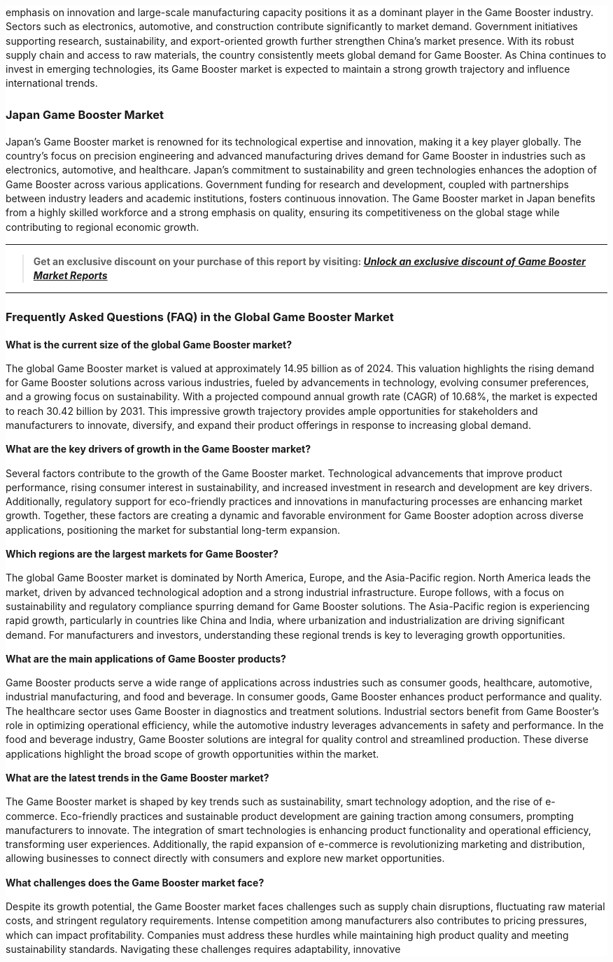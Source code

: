emphasis on innovation and large-scale manufacturing capacity positions it as a dominant player in the Game Booster industry. Sectors such as electronics, automotive, and construction contribute significantly to market demand. Government initiatives supporting research, sustainability, and export-oriented growth further strengthen China&rsquo;s market presence. With its robust supply chain and access to raw materials, the country consistently meets global demand for Game Booster. As China continues to invest in emerging technologies, its Game Booster market is expected to maintain a strong growth trajectory and influence international trends.</p><h3>Japan Game Booster Market</h3><p>Japan&rsquo;s Game Booster market is renowned for its technological expertise and innovation, making it a key player globally. The country&rsquo;s focus on precision engineering and advanced manufacturing drives demand for Game Booster in industries such as electronics, automotive, and healthcare. Japan&rsquo;s commitment to sustainability and green technologies enhances the adoption of Game Booster across various applications. Government funding for research and development, coupled with partnerships between industry leaders and academic institutions, fosters continuous innovation. The Game Booster market in Japan benefits from a highly skilled workforce and a strong emphasis on quality, ensuring its competitiveness on the global stage while contributing to regional economic growth.</p><hr /><blockquote><p><strong>Get an exclusive discount on your purchase of this report by visiting: <em><a href="://marketresearchpulse.com/ask-for-discount/136021?utm_source=Github&amp;utm_medium=0116">Unlock an exclusive discount of Game Booster Market Reports</a></em>&nbsp;</strong></p></blockquote><hr /><h3>Frequently Asked Questions (FAQ) in the Global Game Booster Market</h3><p><strong>What is the current size of the global Game Booster market?</strong></p><p>The global Game Booster market is valued at approximately 14.95 billion as of 2024. This valuation highlights the rising demand for Game Booster solutions across various industries, fueled by advancements in technology, evolving consumer preferences, and a growing focus on sustainability. With a projected compound annual growth rate (CAGR) of 10.68%, the market is expected to reach 30.42 billion by 2031. This impressive growth trajectory provides ample opportunities for stakeholders and manufacturers to innovate, diversify, and expand their product offerings in response to increasing global demand.</p><p><strong>What are the key drivers of growth in the Game Booster market?</strong></p><p>Several factors contribute to the growth of the Game Booster market. Technological advancements that improve product performance, rising consumer interest in sustainability, and increased investment in research and development are key drivers. Additionally, regulatory support for eco-friendly practices and innovations in manufacturing processes are enhancing market growth. Together, these factors are creating a dynamic and favorable environment for Game Booster adoption across diverse applications, positioning the market for substantial long-term expansion.</p><p><strong>Which regions are the largest markets for Game Booster?</strong></p><p>The global Game Booster market is dominated by North America, Europe, and the Asia-Pacific region. North America leads the market, driven by advanced technological adoption and a strong industrial infrastructure. Europe follows, with a focus on sustainability and regulatory compliance spurring demand for Game Booster solutions. The Asia-Pacific region is experiencing rapid growth, particularly in countries like China and India, where urbanization and industrialization are driving significant demand. For manufacturers and investors, understanding these regional trends is key to leveraging growth opportunities.</p><p><strong>What are the main applications of Game Booster products?</strong></p><p>Game Booster products serve a wide range of applications across industries such as consumer goods, healthcare, automotive, industrial manufacturing, and food and beverage. In consumer goods, Game Booster enhances product performance and quality. The healthcare sector uses Game Booster in diagnostics and treatment solutions. Industrial sectors benefit from Game Booster&rsquo;s role in optimizing operational efficiency, while the automotive industry leverages advancements in safety and performance. In the food and beverage industry, Game Booster solutions are integral for quality control and streamlined production. These diverse applications highlight the broad scope of growth opportunities within the market.</p><p><strong>What are the latest trends in the Game Booster market?</strong></p><p>The Game Booster market is shaped by key trends such as sustainability, smart technology adoption, and the rise of e-commerce. Eco-friendly practices and sustainable product development are gaining traction among consumers, prompting manufacturers to innovate. The integration of smart technologies is enhancing product functionality and operational efficiency, transforming user experiences. Additionally, the rapid expansion of e-commerce is revolutionizing marketing and distribution, allowing businesses to connect directly with consumers and explore new market opportunities.</p><p><strong>What challenges does the Game Booster market face?</strong></p><p>Despite its growth potential, the Game Booster market faces challenges such as supply chain disruptions, fluctuating raw material costs, and stringent regulatory requirements. Intense competition among manufacturers also contributes to pricing pressures, which can impact profitability. Companies must address these hurdles while maintaining high product quality and meeting sustainability standards. Navigating these challenges requires adaptability, innovative